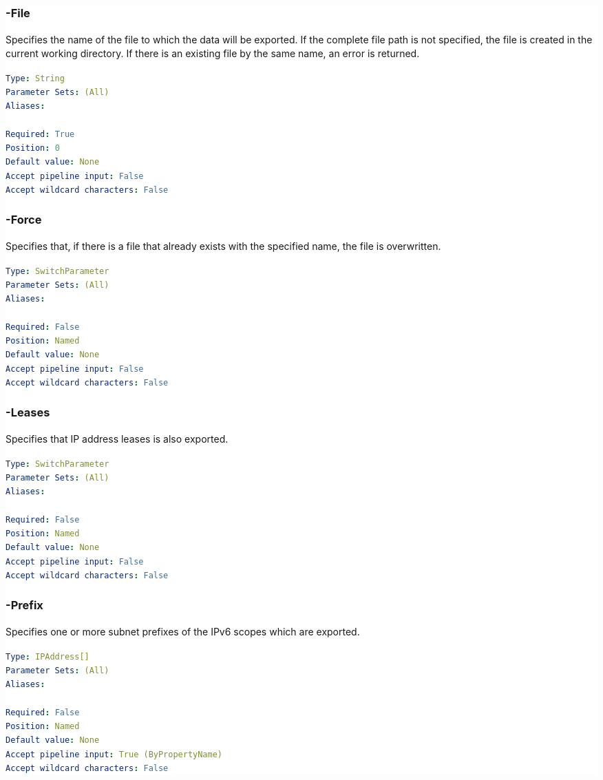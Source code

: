 ### -File
Specifies the name of the file to which the data will be exported.
If the complete file path is not specified, the file is created in the current working directory.
If there is an existing file by the same name, an error is returned.

```yaml
Type: String
Parameter Sets: (All)
Aliases:

Required: True
Position: 0
Default value: None
Accept pipeline input: False
Accept wildcard characters: False
```

### -Force
Specifies that, if there is a file that already exists with the specified name, the file is overwritten.

```yaml
Type: SwitchParameter
Parameter Sets: (All)
Aliases:

Required: False
Position: Named
Default value: None
Accept pipeline input: False
Accept wildcard characters: False
```

### -Leases
Specifies that IP address leases is also exported.

```yaml
Type: SwitchParameter
Parameter Sets: (All)
Aliases:

Required: False
Position: Named
Default value: None
Accept pipeline input: False
Accept wildcard characters: False
```

### -Prefix
Specifies one or more subnet prefixes of the IPv6 scopes which are exported.

```yaml
Type: IPAddress[]
Parameter Sets: (All)
Aliases:

Required: False
Position: Named
Default value: None
Accept pipeline input: True (ByPropertyName)
Accept wildcard characters: False
```
